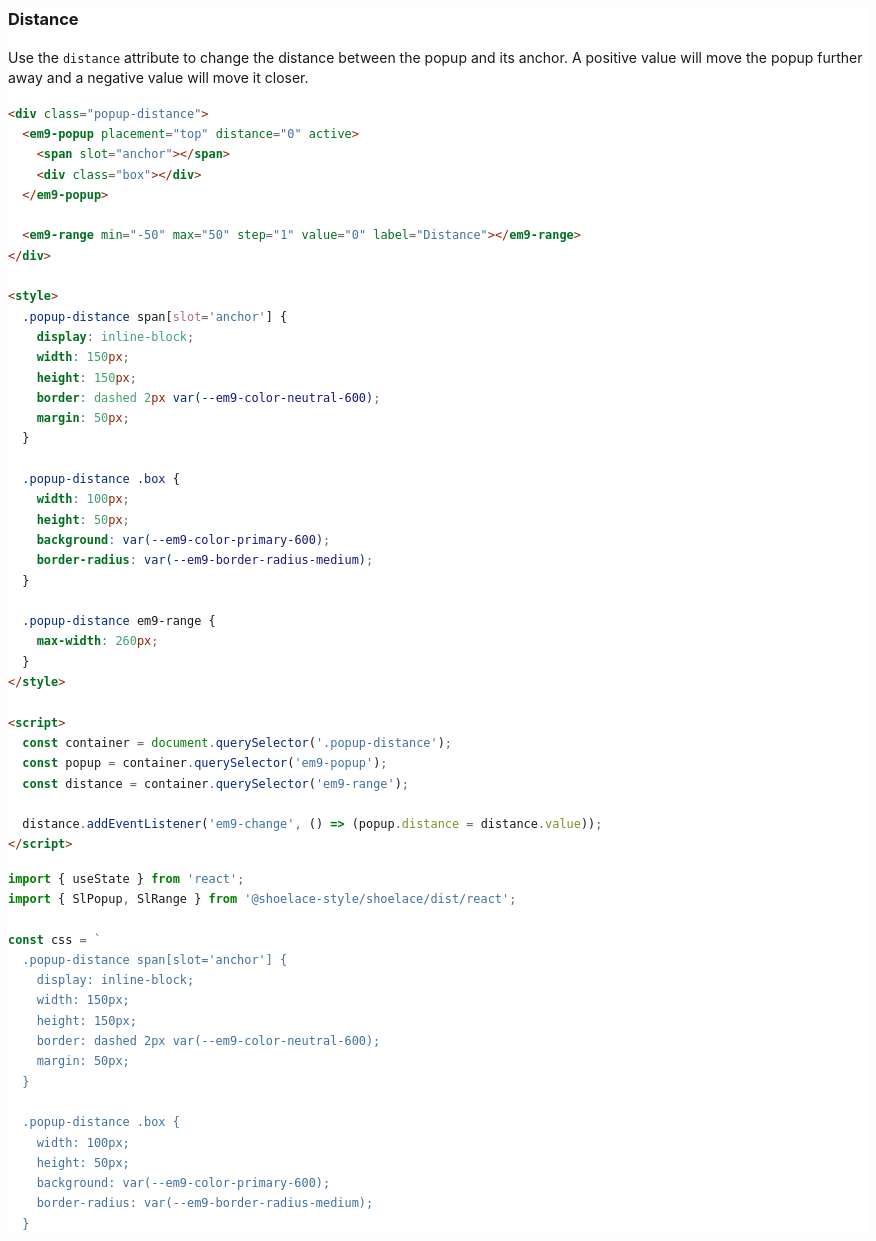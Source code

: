 ### Distance

Use the `distance` attribute to change the distance between the popup and its anchor. A positive value will move the popup further away and a negative value will move it closer.

```html preview
<div class="popup-distance">
  <em9-popup placement="top" distance="0" active>
    <span slot="anchor"></span>
    <div class="box"></div>
  </em9-popup>

  <em9-range min="-50" max="50" step="1" value="0" label="Distance"></em9-range>
</div>

<style>
  .popup-distance span[slot='anchor'] {
    display: inline-block;
    width: 150px;
    height: 150px;
    border: dashed 2px var(--em9-color-neutral-600);
    margin: 50px;
  }

  .popup-distance .box {
    width: 100px;
    height: 50px;
    background: var(--em9-color-primary-600);
    border-radius: var(--em9-border-radius-medium);
  }

  .popup-distance em9-range {
    max-width: 260px;
  }
</style>

<script>
  const container = document.querySelector('.popup-distance');
  const popup = container.querySelector('em9-popup');
  const distance = container.querySelector('em9-range');

  distance.addEventListener('em9-change', () => (popup.distance = distance.value));
</script>
```

```jsx react
import { useState } from 'react';
import { SlPopup, SlRange } from '@shoelace-style/shoelace/dist/react';

const css = `
  .popup-distance span[slot='anchor'] {
    display: inline-block;
    width: 150px;
    height: 150px;
    border: dashed 2px var(--em9-color-neutral-600);
    margin: 50px;
  }

  .popup-distance .box {
    width: 100px;
    height: 50px;
    background: var(--em9-color-primary-600);
    border-radius: var(--em9-border-radius-medium);
  }

```